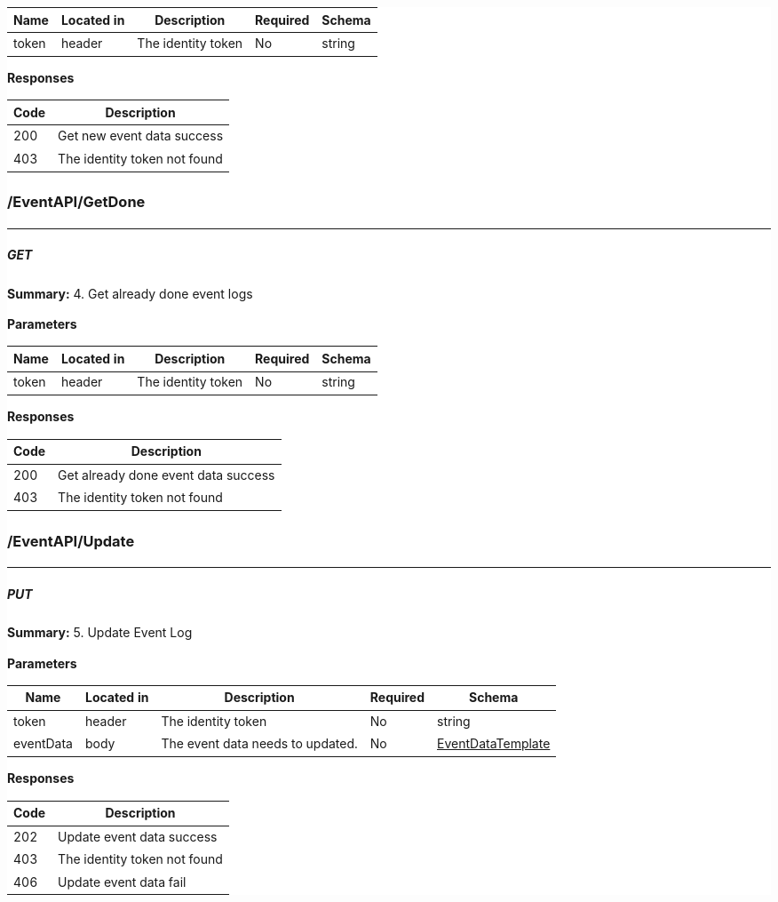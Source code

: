 | Name | Located in | Description | Required | Schema |
| ---- | ---------- | ----------- | -------- | ---- |
| token | header | The identity token | No | string |

**Responses**

| Code | Description |
| ---- | ----------- |
| 200 | Get new event data success |
| 403 | The identity token not found |

### /EventAPI/GetDone
---
##### ***GET***
**Summary:** 4. Get already done event logs

**Parameters**

| Name | Located in | Description | Required | Schema |
| ---- | ---------- | ----------- | -------- | ---- |
| token | header | The identity token | No | string |

**Responses**

| Code | Description |
| ---- | ----------- |
| 200 | Get already done event data success |
| 403 | The identity token not found |

### /EventAPI/Update
---
##### ***PUT***
**Summary:** 5. Update Event Log

**Parameters**

| Name | Located in | Description | Required | Schema |
| ---- | ---------- | ----------- | -------- | ---- |
| token | header | The identity token | No | string |
| eventData | body | The event data needs to updated. | No | [EventDataTemplate](#eventdatatemplate) |

**Responses**

| Code | Description |
| ---- | ----------- |
| 202 | Update event data success |
| 403 | The identity token not found |
| 406 | Update event data fail |
